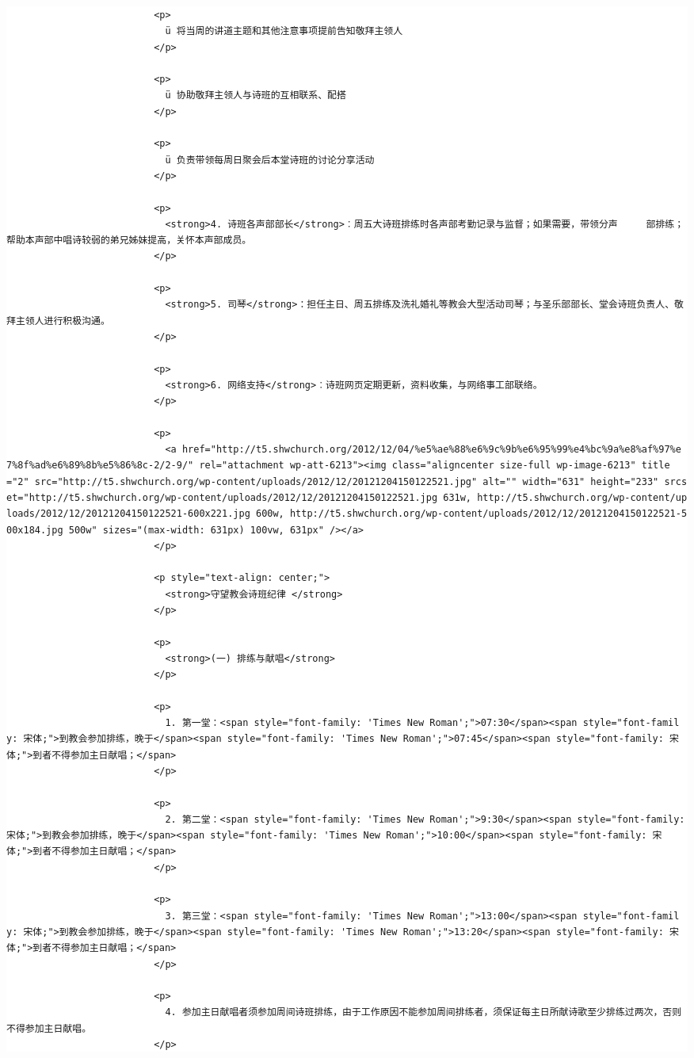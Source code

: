                               <p>
                                ü 将当周的讲道主题和其他注意事项提前告知敬拜主领人
                              </p>
                              
                              <p>
                                ü 协助敬拜主领人与诗班的互相联系、配搭
                              </p>
                              
                              <p>
                                ü 负责带领每周日聚会后本堂诗班的讨论分享活动
                              </p>
                              
                              <p>
                                <strong>4. 诗班各声部部长</strong>︰周五大诗班排练时各声部考勤记录与监督；如果需要，带领分声     部排练；帮助本声部中唱诗较弱的弟兄姊妹提高，关怀本声部成员。
                              </p>
                              
                              <p>
                                <strong>5. 司琴</strong>：担任主日、周五排练及洗礼婚礼等教会大型活动司琴；与圣乐部部长、堂会诗班负责人、敬拜主领人进行积极沟通。
                              </p>
                              
                              <p>
                                <strong>6. 网络支持</strong>︰诗班网页定期更新，资料收集，与网络事工部联络。
                              </p>
                              
                              <p>
                                <a href="http://t5.shwchurch.org/2012/12/04/%e5%ae%88%e6%9c%9b%e6%95%99%e4%bc%9a%e8%af%97%e7%8f%ad%e6%89%8b%e5%86%8c-2/2-9/" rel="attachment wp-att-6213"><img class="aligncenter size-full wp-image-6213" title="2" src="http://t5.shwchurch.org/wp-content/uploads/2012/12/20121204150122521.jpg" alt="" width="631" height="233" srcset="http://t5.shwchurch.org/wp-content/uploads/2012/12/20121204150122521.jpg 631w, http://t5.shwchurch.org/wp-content/uploads/2012/12/20121204150122521-600x221.jpg 600w, http://t5.shwchurch.org/wp-content/uploads/2012/12/20121204150122521-500x184.jpg 500w" sizes="(max-width: 631px) 100vw, 631px" /></a>
                              </p>
                              
                              <p style="text-align: center;">
                                <strong>守望教会诗班纪律 </strong>
                              </p>
                              
                              <p>
                                <strong>(一) 排练与献唱</strong>
                              </p>
                              
                              <p>
                                1. 第一堂：<span style="font-family: 'Times New Roman';">07:30</span><span style="font-family: 宋体;">到教会参加排练，晚于</span><span style="font-family: 'Times New Roman';">07:45</span><span style="font-family: 宋体;">到者不得参加主日献唱；</span>
                              </p>
                              
                              <p>
                                2. 第二堂：<span style="font-family: 'Times New Roman';">9:30</span><span style="font-family: 宋体;">到教会参加排练，晚于</span><span style="font-family: 'Times New Roman';">10:00</span><span style="font-family: 宋体;">到者不得参加主日献唱；</span>
                              </p>
                              
                              <p>
                                3. 第三堂：<span style="font-family: 'Times New Roman';">13:00</span><span style="font-family: 宋体;">到教会参加排练，晚于</span><span style="font-family: 'Times New Roman';">13:20</span><span style="font-family: 宋体;">到者不得参加主日献唱；</span>
                              </p>
                              
                              <p>
                                4. 参加主日献唱者须参加周间诗班排练，由于工作原因不能参加周间排练者，须保证每主日所献诗歌至少排练过两次，否则不得参加主日献唱。
                              </p>
                              